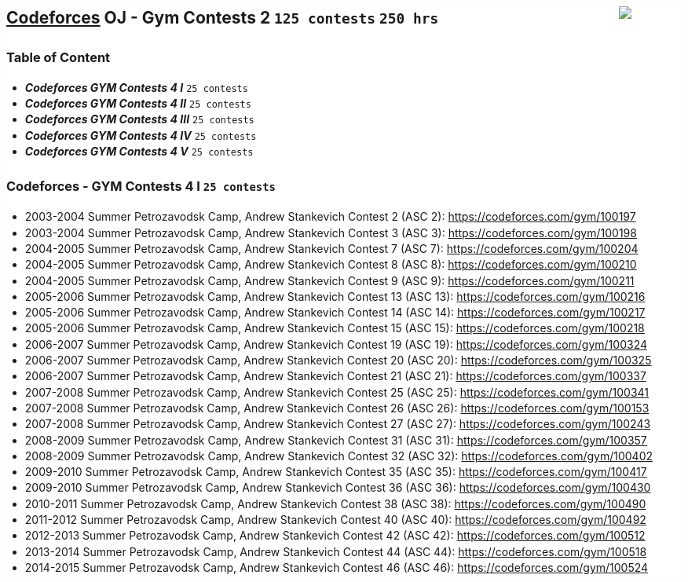 <img align="right" width="80" src="https://github.com/cs-MohamedAyman/Problem-Solving-Training/blob/master/logos/codeforces.jpg">

## [Codeforces](https://codeforces.com/) OJ - Gym Contests 2 `125 contests` `250 hrs`

### Table of Content

- ***Codeforces GYM Contests 4 I***   `25 contests`
- ***Codeforces GYM Contests 4 II***  `25 contests`
- ***Codeforces GYM Contests 4 III*** `25 contests`
- ***Codeforces GYM Contests 4 IV***  `25 contests`
- ***Codeforces GYM Contests 4 V***   `25 contests`

### Codeforces -  GYM Contests 4 I `25 contests`

- 2003-2004 Summer Petrozavodsk Camp, Andrew Stankevich Contest 2 (ASC 2): https://codeforces.com/gym/100197
- 2003-2004 Summer Petrozavodsk Camp, Andrew Stankevich Contest 3 (ASC 3): https://codeforces.com/gym/100198
- 2004-2005 Summer Petrozavodsk Camp, Andrew Stankevich Contest 7 (ASC 7): https://codeforces.com/gym/100204
- 2004-2005 Summer Petrozavodsk Camp, Andrew Stankevich Contest 8 (ASC 8): https://codeforces.com/gym/100210
- 2004-2005 Summer Petrozavodsk Camp, Andrew Stankevich Contest 9 (ASC 9): https://codeforces.com/gym/100211
- 2005-2006 Summer Petrozavodsk Camp, Andrew Stankevich Contest 13 (ASC 13): https://codeforces.com/gym/100216
- 2005-2006 Summer Petrozavodsk Camp, Andrew Stankevich Contest 14 (ASC 14): https://codeforces.com/gym/100217
- 2005-2006 Summer Petrozavodsk Camp, Andrew Stankevich Contest 15 (ASC 15): https://codeforces.com/gym/100218
- 2006-2007 Summer Petrozavodsk Camp, Andrew Stankevich Contest 19 (ASC 19): https://codeforces.com/gym/100324
- 2006-2007 Summer Petrozavodsk Camp, Andrew Stankevich Contest 20 (ASC 20): https://codeforces.com/gym/100325
- 2006-2007 Summer Petrozavodsk Camp, Andrew Stankevich Contest 21 (ASC 21): https://codeforces.com/gym/100337
- 2007-2008 Summer Petrozavodsk Camp, Andrew Stankevich Contest 25 (ASC 25): https://codeforces.com/gym/100341
- 2007-2008 Summer Petrozavodsk Camp, Andrew Stankevich Contest 26 (ASC 26): https://codeforces.com/gym/100153
- 2007-2008 Summer Petrozavodsk Camp, Andrew Stankevich Contest 27 (ASC 27): https://codeforces.com/gym/100243
- 2008-2009 Summer Petrozavodsk Camp, Andrew Stankevich Contest 31 (ASC 31): https://codeforces.com/gym/100357
- 2008-2009 Summer Petrozavodsk Camp, Andrew Stankevich Contest 32 (ASC 32): https://codeforces.com/gym/100402
- 2009-2010 Summer Petrozavodsk Camp, Andrew Stankevich Contest 35 (ASC 35): https://codeforces.com/gym/100417
- 2009-2010 Summer Petrozavodsk Camp, Andrew Stankevich Contest 36 (ASC 36): https://codeforces.com/gym/100430
- 2010-2011 Summer Petrozavodsk Camp, Andrew Stankevich Contest 38 (ASC 38): https://codeforces.com/gym/100490
- 2011-2012 Summer Petrozavodsk Camp, Andrew Stankevich Contest 40 (ASC 40): https://codeforces.com/gym/100492
- 2012-2013 Summer Petrozavodsk Camp, Andrew Stankevich Contest 42 (ASC 42): https://codeforces.com/gym/100512
- 2013-2014 Summer Petrozavodsk Camp, Andrew Stankevich Contest 44 (ASC 44): https://codeforces.com/gym/100518
- 2014-2015 Summer Petrozavodsk Camp, Andrew Stankevich Contest 46 (ASC 46): https://codeforces.com/gym/100524
